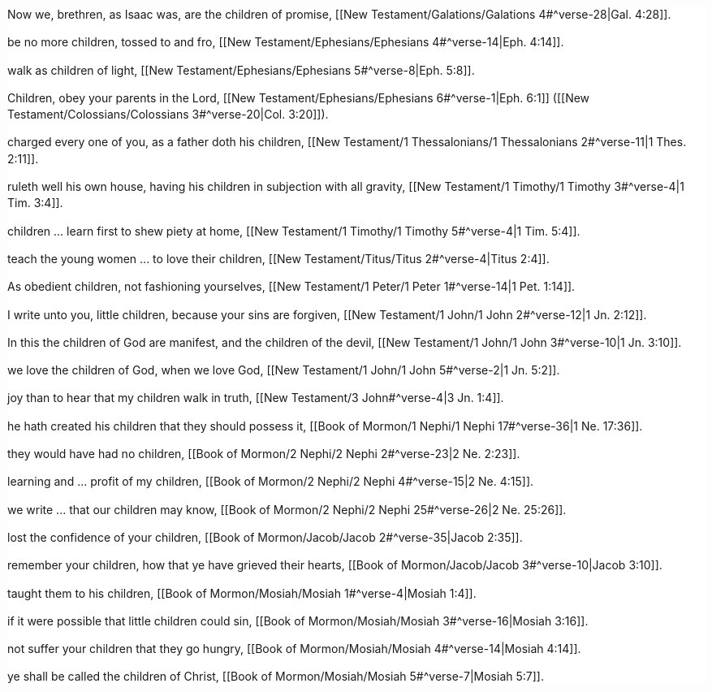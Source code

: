  Now we, brethren, as Isaac was, are the children of promise, [[New Testament/Galations/Galations 4#^verse-28|Gal. 4:28]].

 be no more children, tossed to and fro, [[New Testament/Ephesians/Ephesians 4#^verse-14|Eph. 4:14]].

 walk as children of light, [[New Testament/Ephesians/Ephesians 5#^verse-8|Eph. 5:8]].

 Children, obey your parents in the Lord, [[New Testament/Ephesians/Ephesians 6#^verse-1|Eph. 6:1]] ([[New Testament/Colossians/Colossians 3#^verse-20|Col. 3:20]]).

 charged every one of you, as a father doth his children, [[New Testament/1 Thessalonians/1 Thessalonians 2#^verse-11|1 Thes. 2:11]].

 ruleth well his own house, having his children in subjection with all gravity, [[New Testament/1 Timothy/1 Timothy 3#^verse-4|1 Tim. 3:4]].

 children ... learn first to shew piety at home, [[New Testament/1 Timothy/1 Timothy 5#^verse-4|1 Tim. 5:4]].

 teach the young women ... to love their children, [[New Testament/Titus/Titus 2#^verse-4|Titus 2:4]].

 As obedient children, not fashioning yourselves, [[New Testament/1 Peter/1 Peter 1#^verse-14|1 Pet. 1:14]].

 I write unto you, little children, because your sins are forgiven, [[New Testament/1 John/1 John 2#^verse-12|1 Jn. 2:12]].

 In this the children of God are manifest, and the children of the devil, [[New Testament/1 John/1 John 3#^verse-10|1 Jn. 3:10]].

 we love the children of God, when we love God, [[New Testament/1 John/1 John 5#^verse-2|1 Jn. 5:2]].

 joy than to hear that my children walk in truth, [[New Testament/3 John#^verse-4|3 Jn. 1:4]].

 he hath created his children that they should possess it, [[Book of Mormon/1 Nephi/1 Nephi 17#^verse-36|1 Ne. 17:36]].

 they would have had no children, [[Book of Mormon/2 Nephi/2 Nephi 2#^verse-23|2 Ne. 2:23]].

 learning and ... profit of my children, [[Book of Mormon/2 Nephi/2 Nephi 4#^verse-15|2 Ne. 4:15]].

 we write ... that our children may know, [[Book of Mormon/2 Nephi/2 Nephi 25#^verse-26|2 Ne. 25:26]].

 lost the confidence of your children, [[Book of Mormon/Jacob/Jacob 2#^verse-35|Jacob 2:35]].

 remember your children, how that ye have grieved their hearts, [[Book of Mormon/Jacob/Jacob 3#^verse-10|Jacob 3:10]].

 taught them to his children, [[Book of Mormon/Mosiah/Mosiah 1#^verse-4|Mosiah 1:4]].

 if it were possible that little children could sin, [[Book of Mormon/Mosiah/Mosiah 3#^verse-16|Mosiah 3:16]].

 not suffer your children that they go hungry, [[Book of Mormon/Mosiah/Mosiah 4#^verse-14|Mosiah 4:14]].

 ye shall be called the children of Christ, [[Book of Mormon/Mosiah/Mosiah 5#^verse-7|Mosiah 5:7]].
